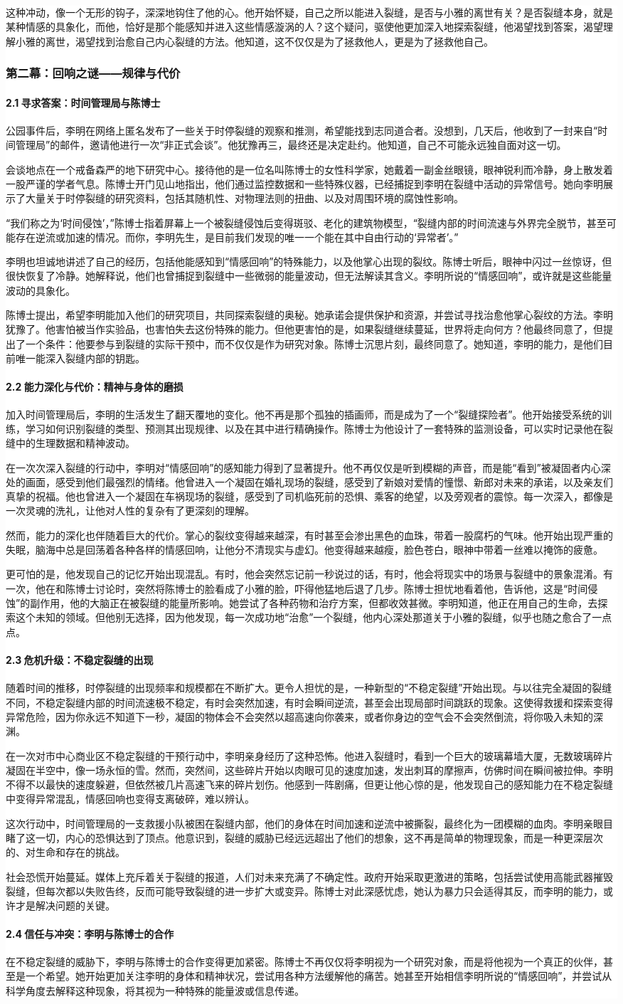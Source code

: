 这种冲动，像一个无形的钩子，深深地钩住了他的心。他开始怀疑，自己之所以能进入裂缝，是否与小雅的离世有关？是否裂缝本身，就是某种情感的具象化，而他，恰好是那个能感知并进入这些情感漩涡的人？这个疑问，驱使他更加深入地探索裂缝，他渴望找到答案，渴望理解小雅的离世，渴望找到治愈自己内心裂缝的方法。他知道，这不仅仅是为了拯救他人，更是为了拯救他自己。

### 第二幕：回响之谜——规律与代价

#### 2.1 寻求答案：时间管理局与陈博士

公园事件后，李明在网络上匿名发布了一些关于时停裂缝的观察和推测，希望能找到志同道合者。没想到，几天后，他收到了一封来自“时间管理局”的邮件，邀请他进行一次“非正式会谈”。他犹豫再三，最终还是决定赴约。他知道，自己不可能永远独自面对这一切。

会谈地点在一个戒备森严的地下研究中心。接待他的是一位名叫陈博士的女性科学家，她戴着一副金丝眼镜，眼神锐利而冷静，身上散发着一股严谨的学者气息。陈博士开门见山地指出，他们通过监控数据和一些特殊仪器，已经捕捉到李明在裂缝中活动的异常信号。她向李明展示了大量关于时停裂缝的研究资料，包括其随机性、对物理法则的扭曲、以及对周围环境的腐蚀性影响。

“我们称之为‘时间侵蚀’，”陈博士指着屏幕上一个被裂缝侵蚀后变得斑驳、老化的建筑物模型，“裂缝内部的时间流速与外界完全脱节，甚至可能存在逆流或加速的情况。而你，李明先生，是目前我们发现的唯一一个能在其中自由行动的‘异常者’。”

李明也坦诚地讲述了自己的经历，包括他能感知到“情感回响”的特殊能力，以及他掌心出现的裂纹。陈博士听后，眼神中闪过一丝惊讶，但很快恢复了冷静。她解释说，他们也曾捕捉到裂缝中一些微弱的能量波动，但无法解读其含义。李明所说的“情感回响”，或许就是这些能量波动的具象化。

陈博士提出，希望李明能加入他们的研究项目，共同探索裂缝的奥秘。她承诺会提供保护和资源，并尝试寻找治愈他掌心裂纹的方法。李明犹豫了。他害怕被当作实验品，也害怕失去这份特殊的能力。但他更害怕的是，如果裂缝继续蔓延，世界将走向何方？他最终同意了，但提出了一个条件：他要参与到裂缝的实际干预中，而不仅仅是作为研究对象。陈博士沉思片刻，最终同意了。她知道，李明的能力，是他们目前唯一能深入裂缝内部的钥匙。

#### 2.2 能力深化与代价：精神与身体的磨损

加入时间管理局后，李明的生活发生了翻天覆地的变化。他不再是那个孤独的插画师，而是成为了一个“裂缝探险者”。他开始接受系统的训练，学习如何识别裂缝的类型、预测其出现规律、以及在其中进行精确操作。陈博士为他设计了一套特殊的监测设备，可以实时记录他在裂缝中的生理数据和精神波动。

在一次次深入裂缝的行动中，李明对“情感回响”的感知能力得到了显著提升。他不再仅仅是听到模糊的声音，而是能“看到”被凝固者内心深处的画面，感受到他们最强烈的情绪。他曾进入一个凝固在婚礼现场的裂缝，感受到了新娘对爱情的憧憬、新郎对未来的承诺，以及亲友们真挚的祝福。他也曾进入一个凝固在车祸现场的裂缝，感受到了司机临死前的恐惧、乘客的绝望，以及旁观者的震惊。每一次深入，都像是一次灵魂的洗礼，让他对人性的复杂有了更深刻的理解。

然而，能力的深化也伴随着巨大的代价。掌心的裂纹变得越来越深，有时甚至会渗出黑色的血珠，带着一股腐朽的气味。他开始出现严重的失眠，脑海中总是回荡着各种各样的情感回响，让他分不清现实与虚幻。他变得越来越瘦，脸色苍白，眼神中带着一丝难以掩饰的疲惫。

更可怕的是，他发现自己的记忆开始出现混乱。有时，他会突然忘记前一秒说过的话，有时，他会将现实中的场景与裂缝中的景象混淆。有一次，他在和陈博士讨论时，突然将陈博士的脸看成了小雅的脸，吓得他猛地后退了几步。陈博士担忧地看着他，告诉他，这是“时间侵蚀”的副作用，他的大脑正在被裂缝的能量所影响。她尝试了各种药物和治疗方案，但都收效甚微。李明知道，他正在用自己的生命，去探索这个未知的领域。但他别无选择，因为他发现，每一次成功地“治愈”一个裂缝，他内心深处那道关于小雅的裂缝，似乎也随之愈合了一点点。

#### 2.3 危机升级：不稳定裂缝的出现

随着时间的推移，时停裂缝的出现频率和规模都在不断扩大。更令人担忧的是，一种新型的“不稳定裂缝”开始出现。与以往完全凝固的裂缝不同，不稳定裂缝内部的时间流速极不稳定，有时会突然加速，有时会瞬间逆流，甚至会出现局部时间跳跃的现象。这使得救援和探索变得异常危险，因为你永远不知道下一秒，凝固的物体会不会突然以超高速向你袭来，或者你身边的空气会不会突然倒流，将你吸入未知的深渊。

在一次对市中心商业区不稳定裂缝的干预行动中，李明亲身经历了这种恐怖。他进入裂缝时，看到一个巨大的玻璃幕墙大厦，无数玻璃碎片凝固在半空中，像一场永恒的雪。然而，突然间，这些碎片开始以肉眼可见的速度加速，发出刺耳的摩擦声，仿佛时间在瞬间被拉伸。李明不得不以最快的速度躲避，但依然被几片高速飞来的碎片划伤。他感到一阵剧痛，但更让他心惊的是，他发现自己的感知能力在不稳定裂缝中变得异常混乱，情感回响也变得支离破碎，难以辨认。

这次行动中，时间管理局的一支救援小队被困在裂缝内部，他们的身体在时间加速和逆流中被撕裂，最终化为一团模糊的血肉。李明亲眼目睹了这一切，内心的恐惧达到了顶点。他意识到，裂缝的威胁已经远远超出了他们的想象，这不再是简单的物理现象，而是一种更深层次的、对生命和存在的挑战。

社会恐慌开始蔓延。媒体上充斥着关于裂缝的报道，人们对未来充满了不确定性。政府开始采取更激进的策略，包括尝试使用高能武器摧毁裂缝，但每次都以失败告终，反而可能导致裂缝的进一步扩大或变异。陈博士对此深感忧虑，她认为暴力只会适得其反，而李明的能力，或许才是解决问题的关键。

#### 2.4 信任与冲突：李明与陈博士的合作

在不稳定裂缝的威胁下，李明与陈博士的合作变得更加紧密。陈博士不再仅仅将李明视为一个研究对象，而是将他视为一个真正的伙伴，甚至是一个希望。她开始更加关注李明的身体和精神状况，尝试用各种方法缓解他的痛苦。她甚至开始相信李明所说的“情感回响”，并尝试从科学角度去解释这种现象，将其视为一种特殊的能量波或信息传递。
